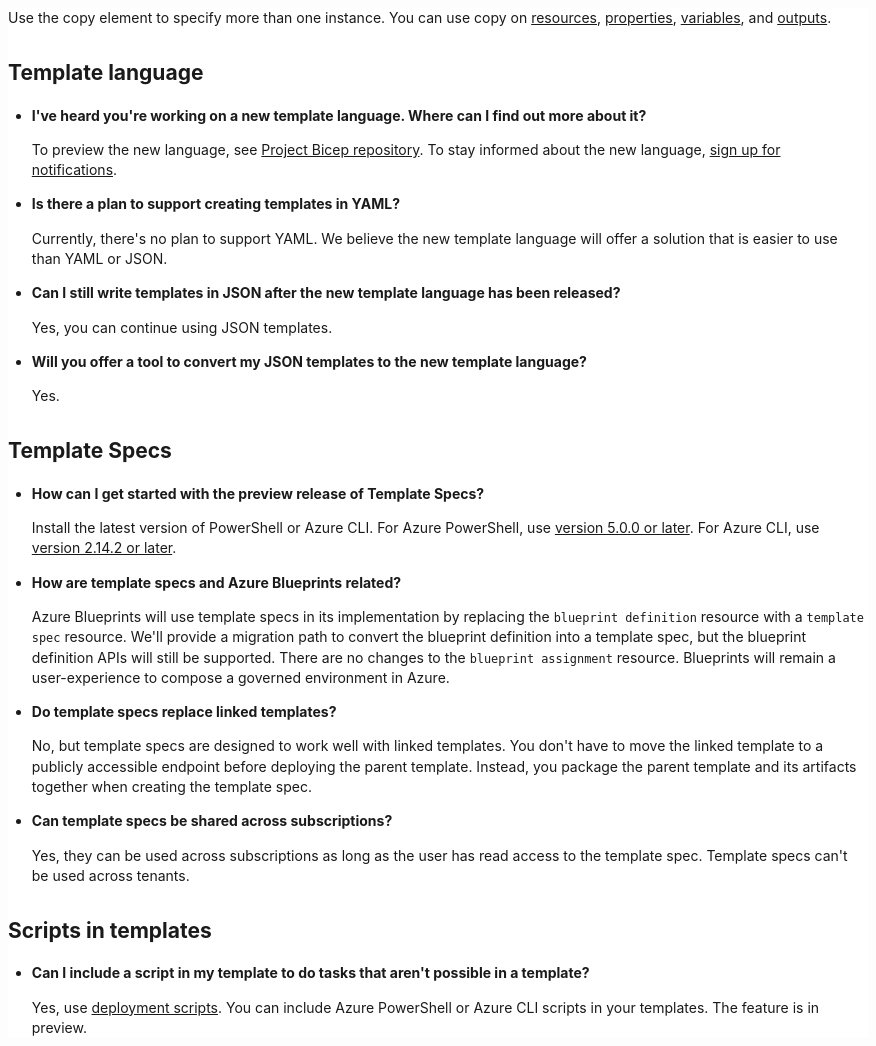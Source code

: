   Use the copy element to specify more than one instance. You can use copy on [resources](copy-resources.md), [properties](copy-properties.md), [variables](copy-variables.md), and [outputs](copy-outputs.md).

## Template language

* **I've heard you're working on a new template language. Where can I find out more about it?**

  To preview the new language, see [Project Bicep repository](https://github.com/Azure/bicep). To stay informed about the new language, [sign up for notifications](https://aka.ms/armLangUpdates).

* **Is there a plan to support creating templates in YAML?**

  Currently, there's no plan to support YAML. We believe the new template language will offer a solution that is easier to use than YAML or JSON.

* **Can I still write templates in JSON after the new template language has been released?**

  Yes, you can continue using JSON templates.

* **Will you offer a tool to convert my JSON templates to the new template language?**

  Yes.

## Template Specs

* **How can I get started with the preview release of Template Specs?**

  Install the latest version of PowerShell or Azure CLI. For Azure PowerShell, use [version 5.0.0 or later](/powershell/azure/install-az-ps). For Azure CLI, use [version 2.14.2 or later](/cli/azure/install-azure-cli).

* **How are template specs and Azure Blueprints related?**

  Azure Blueprints will use template specs in its implementation by replacing the `blueprint definition` resource with a `template spec` resource. We'll provide a migration path to convert the blueprint definition into a template spec, but the blueprint definition APIs will still be supported. There are no changes to the `blueprint assignment` resource. Blueprints will remain a user-experience to compose a governed environment in Azure.

* **Do template specs replace linked templates?**

  No, but template specs are designed to work well with linked templates. You don't have to move the linked template to a publicly accessible endpoint before deploying the parent template. Instead, you package the parent template and its artifacts together when creating the template spec.

* **Can template specs be shared across subscriptions?**

  Yes, they can be used across subscriptions as long as the user has read access to the template spec. Template specs can't be used across tenants.

## Scripts in templates

* **Can I include a script in my template to do tasks that aren't possible in a template?**

  Yes, use [deployment scripts](deployment-script-template.md). You can include Azure PowerShell or Azure CLI scripts in your templates. The feature is in preview.
